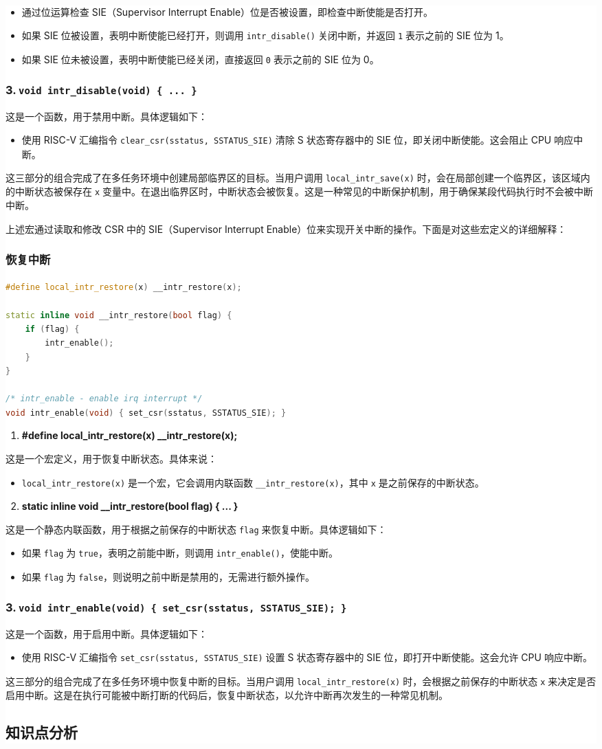 - 通过位运算检查 SIE（Supervisor Interrupt Enable）位是否被设置，即检查中断使能是否打开。

- 如果 SIE 位被设置，表明中断使能已经打开，则调用 `intr_disable()` 关闭中断，并返回 `1` 表示之前的 SIE 位为 1。

- 如果 SIE 位未被设置，表明中断使能已经关闭，直接返回 `0` 表示之前的 SIE 位为 0。

### 3. `void intr_disable(void) { ... }`

这是一个函数，用于禁用中断。具体逻辑如下：

- 使用 RISC-V 汇编指令 `clear_csr(sstatus, SSTATUS_SIE)` 清除 S 状态寄存器中的 SIE 位，即关闭中断使能。这会阻止 CPU 响应中断。

这三部分的组合完成了在多任务环境中创建局部临界区的目标。当用户调用 `local_intr_save(x)` 时，会在局部创建一个临界区，该区域内的中断状态被保存在 `x` 变量中。在退出临界区时，中断状态会被恢复。这是一种常见的中断保护机制，用于确保某段代码执行时不会被中断中断。

上述宏通过读取和修改 CSR 中的 SIE（Supervisor Interrupt Enable）位来实现开关中断的操作。下面是对这些宏定义的详细解释：

### 恢复中断

```cpp
#define local_intr_restore(x) __intr_restore(x);

static inline void __intr_restore(bool flag) {
    if (flag) {
        intr_enable();
    }
}

/* intr_enable - enable irq interrupt */
void intr_enable(void) { set_csr(sstatus, SSTATUS_SIE); }
```

1. **#define local_intr_restore(x) \_\_intr_restore(x);**

这是一个宏定义，用于恢复中断状态。具体来说：

- `local_intr_restore(x)` 是一个宏，它会调用内联函数 `__intr_restore(x)`，其中 `x` 是之前保存的中断状态。

2. **static inline void \_\_intr_restore(bool flag) { ... }**

这是一个静态内联函数，用于根据之前保存的中断状态 `flag` 来恢复中断。具体逻辑如下：

- 如果 `flag` 为 `true`，表明之前能中断，则调用 `intr_enable()`，使能中断。

- 如果 `flag` 为 `false`，则说明之前中断是禁用的，无需进行额外操作。

### 3. `void intr_enable(void) { set_csr(sstatus, SSTATUS_SIE); }`

这是一个函数，用于启用中断。具体逻辑如下：

- 使用 RISC-V 汇编指令 `set_csr(sstatus, SSTATUS_SIE)` 设置 S 状态寄存器中的 SIE 位，即打开中断使能。这会允许 CPU 响应中断。

这三部分的组合完成了在多任务环境中恢复中断的目标。当用户调用 `local_intr_restore(x)` 时，会根据之前保存的中断状态 `x` 来决定是否启用中断。这是在执行可能被中断打断的代码后，恢复中断状态，以允许中断再次发生的一种常见机制。

## 知识点分析

